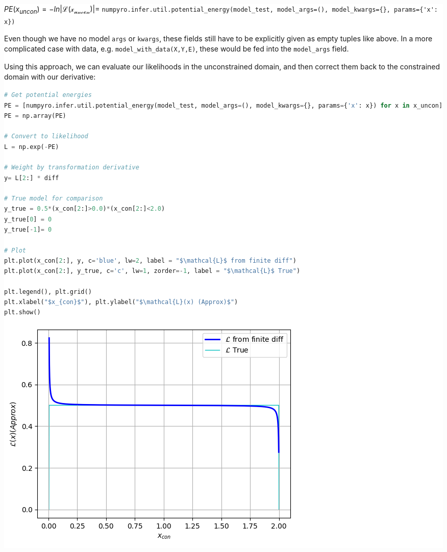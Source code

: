 $PE(x_{uncon}) = -ln\vert\mathcal{L(x_{uncon})}\vert=$ `numpyro.infer.util.potential_energy(model_test, model_args=(), model_kwargs={}, params={'x': x})`  
  
Even though we have no model `args` or `kwargs`, these fields still have to be explicitly given as empty tuples like above. In a more complicated case with data, e.g. `model_with_data(X,Y,E)`, these would be fed into the `model_args` field.  
  
Using this approach, we can evaluate our likelihoods in the unconstrained domain, and then correct them back to the constrained domain with our derivative:  
  
  
```python  
# Get potential energies  
PE = [numpyro.infer.util.potential_energy(model_test, model_args=(), model_kwargs={}, params={'x': x}) for x in x_uncon]  
PE = np.array(PE)  
  
# Convert to likelihood  
L = np.exp(-PE)  
  
# Weight by transformation derivative  
y= L[2:] * diff  
  
# True model for comparison  
y_true = 0.5*(x_con[2:]>0.0)*(x_con[2:]<2.0)  
y_true[0] = 0  
y_true[-1]= 0  
  
# Plot  
plt.plot(x_con[2:], y, c='blue', lw=2, label = "$\mathcal{L}$ from finite diff")  
plt.plot(x_con[2:], y_true, c='c', lw=1, zorder=-1, label = "$\mathcal{L}$ True")  
  
plt.legend(), plt.grid()  
plt.xlabel("$x_{con}$"), plt.ylabel("$\mathcal{L}(x) (Approx)$")  
plt.show()  
```  
  
  
  
  
      
![png](output_9_1.png)  
      